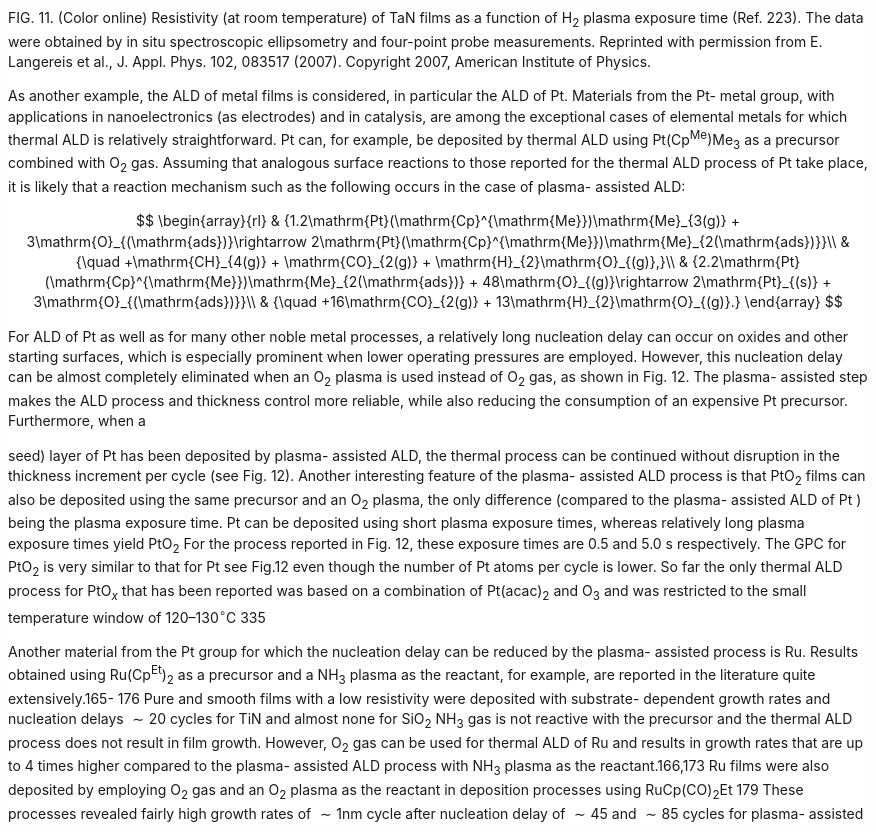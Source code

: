 FIG. 11. (Color online) Resistivity (at room temperature) of TaN films as a function of  $\mathrm{H}_2$  plasma exposure time (Ref. 223). The data were obtained by in situ spectroscopic ellipsometry and four-point probe measurements. Reprinted with permission from E. Langereis et al., J. Appl. Phys. 102, 083517 (2007). Copyright 2007, American Institute of Physics.

As another example, the ALD of metal films is considered, in particular the ALD of Pt. Materials from the Pt- metal group, with applications in nanoelectronics (as electrodes) and in catalysis, are among the exceptional cases of elemental metals for which thermal ALD is relatively straightforward. Pt can, for example, be deposited by thermal ALD using  $\mathrm{Pt(Cp^{Me})Me}_3$  as a precursor combined with  $\mathrm{O}_2$  gas. Assuming that analogous surface reactions to those reported for the thermal ALD process of Pt take place, it is likely that a reaction mechanism such as the following occurs in the case of plasma- assisted ALD:

$$
\begin{array}{rl} & {1.2\mathrm{Pt}(\mathrm{Cp}^{\mathrm{Me}})\mathrm{Me}_{3(g)} + 3\mathrm{O}_{(\mathrm{ads})}\rightarrow 2\mathrm{Pt}(\mathrm{Cp}^{\mathrm{Me}})\mathrm{Me}_{2(\mathrm{ads})}}\\ & {\quad +\mathrm{CH}_{4(g)} + \mathrm{CO}_{2(g)} + \mathrm{H}_{2}\mathrm{O}_{(g)},}\\ & {2.2\mathrm{Pt}(\mathrm{Cp}^{\mathrm{Me}})\mathrm{Me}_{2(\mathrm{ads})} + 48\mathrm{O}_{(g)}\rightarrow 2\mathrm{Pt}_{(s)} + 3\mathrm{O}_{(\mathrm{ads})}}\\ & {\quad +16\mathrm{CO}_{2(g)} + 13\mathrm{H}_{2}\mathrm{O}_{(g)}.} \end{array}
$$

For ALD of Pt as well as for many other noble metal processes, a relatively long nucleation delay can occur on oxides and other starting surfaces, which is especially prominent when lower operating pressures are employed. However, this nucleation delay can be almost completely eliminated when an  $\mathrm{O}_2$  plasma is used instead of  $\mathrm{O}_2$  gas, as shown in Fig. 12. The plasma- assisted step makes the ALD process and thickness control more reliable, while also reducing the consumption of an expensive Pt precursor. Furthermore, when a

seed) layer of  $\mathrm{Pt}$  has been deposited by plasma- assisted ALD, the thermal process can be continued without disruption in the thickness increment per cycle (see Fig. 12). Another interesting feature of the plasma- assisted ALD process is that  $\mathrm{PtO_2}$  films can also be deposited using the same precursor and an  $\mathrm{O}_2$  plasma, the only difference (compared to the plasma- assisted ALD of  $\mathrm{Pt}$  ) being the plasma exposure time. Pt can be deposited using short plasma exposure times, whereas relatively long plasma exposure times yield  $\mathrm{PtO_2}$  For the process reported in Fig. 12, these exposure times are 0.5 and  $5.0~\mathrm{s}$  respectively. The GPC for  $\mathrm{PtO_2}$  is very similar to that for  $\mathrm{Pt}$  see Fig.12 even though the number of  $\mathrm{Pt}$  atoms per cycle is lower. So far the only thermal ALD process for  $\mathrm{PtO}_x$  that has been reported was based on a combination of  $\mathrm{Pt(acac)_2}$  and  $\mathrm{O_3}$  and was restricted to the small temperature window of  $120–130^{\circ}\mathrm{C}$  335

Another material from the  $\mathrm{Pt}$  group for which the nucleation delay can be reduced by the plasma- assisted process is Ru. Results obtained using  $\mathrm{Ru(Cp^{Et})}_2$  as a precursor and a  $\mathrm{NH}_3$  plasma as the reactant, for example, are reported in the literature quite extensively.165- 176 Pure and smooth films with a low resistivity were deposited with substrate- dependent growth rates and nucleation delays  $\sim 20$  cycles for TiN and almost none for  $\mathrm{SiO}_2$ $\mathrm{NH}_3$  gas is not reactive with the precursor and the thermal ALD process does not result in film growth. However,  $\mathrm{O}_2$  gas can be used for thermal ALD of Ru and results in growth rates that are up to 4 times higher compared to the plasma- assisted ALD process with  $\mathrm{NH}_3$  plasma as the reactant.166,173 Ru films were also deposited by employing  $\mathrm{O}_2$  gas and an  $\mathrm{O}_2$  plasma as the reactant in deposition processes using  $\mathrm{RuCp(CO)_2Et}$  179 These processes revealed fairly high growth rates of  $\sim 1\mathrm{nm}$  cycle after nucleation delay of  $\sim 45$  and  $\sim 85$  cycles for plasma- assisted
